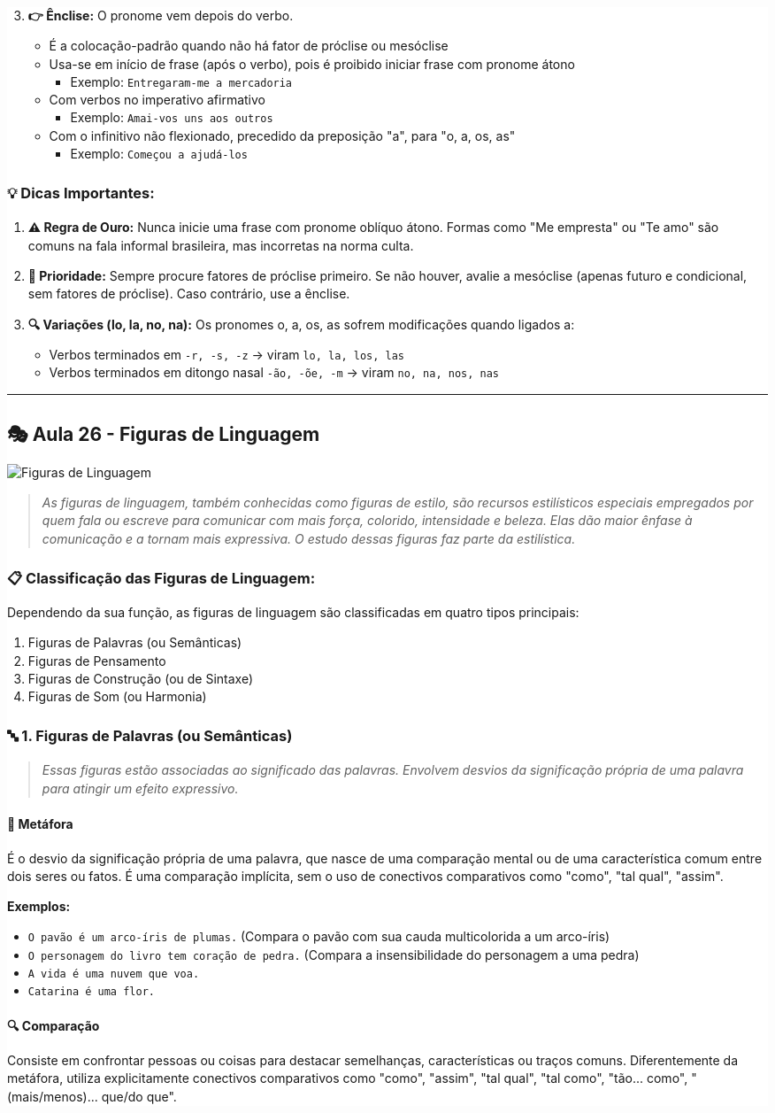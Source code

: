 3. **👉 Ênclise:** O pronome vem depois do verbo.
   
   * É a colocação-padrão quando não há fator de próclise ou mesóclise
   * Usa-se em início de frase (após o verbo), pois é proibido iniciar frase com pronome átono
     * Exemplo: `Entregaram-me a mercadoria`
   * Com verbos no imperativo afirmativo
     * Exemplo: `Amai-vos uns aos outros`
   * Com o infinitivo não flexionado, precedido da preposição "a", para "o, a, os, as"
     * Exemplo: `Começou a ajudá-los`

### 💡 Dicas Importantes:

1. **⚠️ Regra de Ouro:** Nunca inicie uma frase com pronome oblíquo átono. Formas como "Me empresta" ou "Te amo" são comuns na fala informal brasileira, mas incorretas na norma culta.

2. **🔄 Prioridade:** Sempre procure fatores de próclise primeiro. Se não houver, avalie a mesóclise (apenas futuro e condicional, sem fatores de próclise). Caso contrário, use a ênclise.

3. **🔍 Variações (lo, la, no, na):** Os pronomes o, a, os, as sofrem modificações quando ligados a:
   * Verbos terminados em `-r, -s, -z` → viram `lo, la, los, las`
   * Verbos terminados em ditongo nasal `-ão, -õe, -m` → viram `no, na, nos, nas`
---

## 🎭 Aula 26 - Figuras de Linguagem

![Figuras de Linguagem](https://img.freepik.com/vetores-gratis/conjunto-de-pessoas-que-aprendem-portugues_23-2149397841.jpg)

> *As figuras de linguagem, também conhecidas como figuras de estilo, são recursos estilísticos especiais empregados por quem fala ou escreve para comunicar com mais força, colorido, intensidade e beleza. Elas dão maior ênfase à comunicação e a tornam mais expressiva. O estudo dessas figuras faz parte da estilística.*

### 📋 Classificação das Figuras de Linguagem:

Dependendo da sua função, as figuras de linguagem são classificadas em quatro tipos principais:

1. Figuras de Palavras (ou Semânticas)
2. Figuras de Pensamento
3. Figuras de Construção (ou de Sintaxe)
4. Figuras de Som (ou Harmonia)

### 🔤 1. Figuras de Palavras (ou Semânticas)
> *Essas figuras estão associadas ao significado das palavras. Envolvem desvios da significação própria de uma palavra para atingir um efeito expressivo.*

#### 🌈 **Metáfora**
É o desvio da significação própria de uma palavra, que nasce de uma comparação mental ou de uma característica comum entre dois seres ou fatos. É uma comparação implícita, sem o uso de conectivos comparativos como "como", "tal qual", "assim".

**Exemplos:**
* `O pavão é um arco-íris de plumas.` (Compara o pavão com sua cauda multicolorida a um arco-íris)
* `O personagem do livro tem coração de pedra.` (Compara a insensibilidade do personagem a uma pedra)
* `A vida é uma nuvem que voa.`
* `Catarina é uma flor.`
#### 🔍 **Comparação**
Consiste em confrontar pessoas ou coisas para destacar semelhanças, características ou traços comuns. Diferentemente da metáfora, utiliza explicitamente conectivos comparativos como "como", "assim", "tal qual", "tal como", "tão... como", "(mais/menos)... que/do que".
